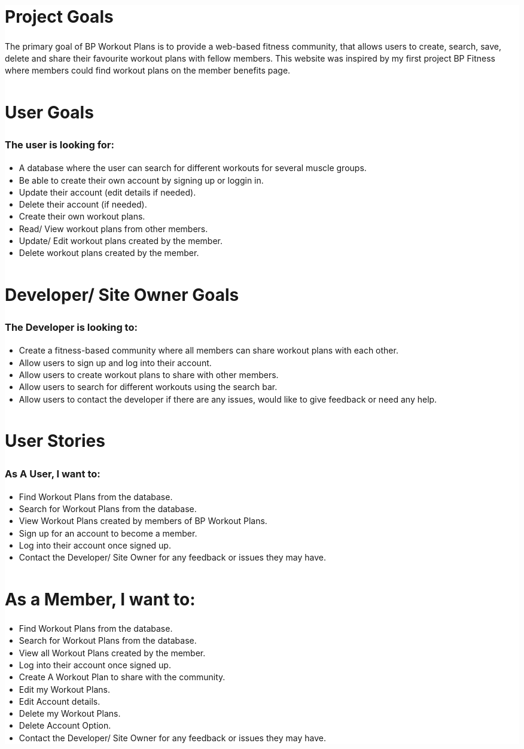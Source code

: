 # Project Goals

The primary goal of BP Workout Plans is to provide a web-based fitness community, that allows users to create, search, save, delete and share their favourite workout plans with fellow members. This website was inspired by my first project BP Fitness where members could find workout plans on the member benefits page.

# User Goals

### The user is looking for:

* A database where the user can search for different workouts for several muscle groups.
* Be able to create their own account by signing up or loggin in.
* Update their account (edit details if needed).
* Delete their account (if needed).
* Create their own workout plans.
* Read/ View workout plans from other members.
* Update/ Edit workout plans created by the member.
* Delete workout plans created by the member.

# Developer/ Site Owner Goals

### The Developer is looking to:

*	Create a fitness-based community where all members can share workout plans with each other.
*	Allow users to sign up and log into their account.
*	Allow users to create workout plans to share with other members.
* Allow users to search for different workouts using the search bar.
*	Allow users to contact the developer if there are any issues, would like to give feedback or need any help.

# User Stories

### As A User, I want to:

* Find Workout Plans from the database.
* Search for Workout Plans from the database.
* View Workout Plans created by members of BP Workout Plans.
* Sign up for an account to become a member.
*	Log into their account once signed up.
*	Contact the Developer/ Site Owner for any feedback or issues they may have.

# As a Member, I want to:

* Find Workout Plans from the database.
* Search for Workout Plans from the database.
* View all Workout Plans created by the member.
*	Log into their account once signed up.
*	Create A Workout Plan to share with the community.
*	Edit my Workout Plans.
*	Edit Account details.
*	Delete my Workout Plans.
*	Delete Account Option.
*	Contact the Developer/ Site Owner for any feedback or issues they may have.
